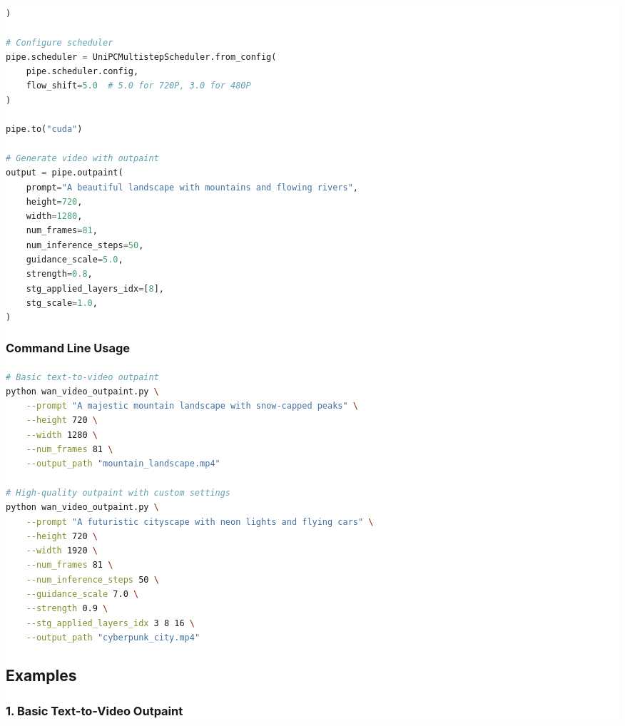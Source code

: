 ```python
)

# Configure scheduler
pipe.scheduler = UniPCMultistepScheduler.from_config(
    pipe.scheduler.config, 
    flow_shift=5.0  # 5.0 for 720P, 3.0 for 480P
)

pipe.to("cuda")

# Generate video with outpaint
output = pipe.outpaint(
    prompt="A beautiful landscape with mountains and flowing rivers",
    height=720,
    width=1280,
    num_frames=81,
    num_inference_steps=50,
    guidance_scale=5.0,
    strength=0.8,
    stg_applied_layers_idx=[8],
    stg_scale=1.0,
)
```

### Command Line Usage

```bash
# Basic text-to-video outpaint
python wan_video_outpaint.py \
    --prompt "A majestic mountain landscape with snow-capped peaks" \
    --height 720 \
    --width 1280 \
    --num_frames 81 \
    --output_path "mountain_landscape.mp4"

# High-quality outpaint with custom settings
python wan_video_outpaint.py \
    --prompt "A futuristic cityscape with neon lights and flying cars" \
    --height 720 \
    --width 1920 \
    --num_frames 81 \
    --num_inference_steps 50 \
    --guidance_scale 7.0 \
    --strength 0.9 \
    --stg_applied_layers_idx 3 8 16 \
    --output_path "cyberpunk_city.mp4"
```

## Examples

### 1. Basic Text-to-Video Outpaint
